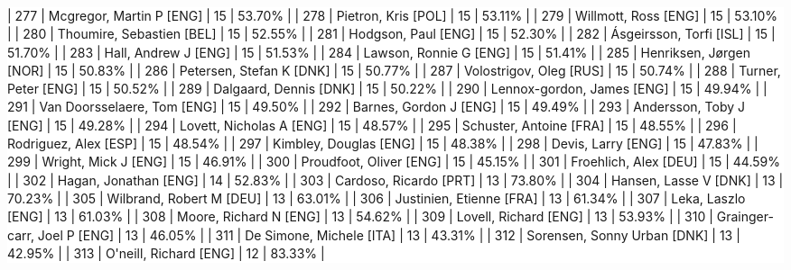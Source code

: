 |  277  | Mcgregor, Martin P [ENG] |  15 |  53.70% |
|  278  | Pietron, Kris [POL] |  15 |  53.11% |
|  279  | Willmott, Ross [ENG] |  15 |  53.10% |
|  280  | Thoumire, Sebastien [BEL] |  15 |  52.55% |
|  281  | Hodgson, Paul [ENG] |  15 |  52.30% |
|  282  | Ásgeirsson, Torfi [ISL] |  15 |  51.70% |
|  283  | Hall, Andrew J [ENG] |  15 |  51.53% |
|  284  | Lawson, Ronnie G [ENG] |  15 |  51.41% |
|  285  | Henriksen, Jørgen [NOR] |  15 |  50.83% |
|  286  | Petersen, Stefan K [DNK] |  15 |  50.77% |
|  287  | Volostrigov, Oleg [RUS] |  15 |  50.74% |
|  288  | Turner, Peter [ENG] |  15 |  50.52% |
|  289  | Dalgaard, Dennis [DNK] |  15 |  50.22% |
|  290  | Lennox-gordon, James [ENG] |  15 |  49.94% |
|  291  | Van Doorsselaere, Tom [ENG] |  15 |  49.50% |
|  292  | Barnes, Gordon J [ENG] |  15 |  49.49% |
|  293  | Andersson, Toby J [ENG] |  15 |  49.28% |
|  294  | Lovett, Nicholas A [ENG] |  15 |  48.57% |
|  295  | Schuster, Antoine [FRA] |  15 |  48.55% |
|  296  | Rodriguez, Alex [ESP] |  15 |  48.54% |
|  297  | Kimbley, Douglas [ENG] |  15 |  48.38% |
|  298  | Devis, Larry [ENG] |  15 |  47.83% |
|  299  | Wright, Mick J [ENG] |  15 |  46.91% |
|  300  | Proudfoot, Oliver [ENG] |  15 |  45.15% |
|  301  | Froehlich, Alex [DEU] |  15 |  44.59% |
|  302  | Hagan, Jonathan [ENG] |  14 |  52.83% |
|  303  | Cardoso, Ricardo [PRT] |  13 |  73.80% |
|  304  | Hansen, Lasse V [DNK] |  13 |  70.23% |
|  305  | Wilbrand, Robert M [DEU] |  13 |  63.01% |
|  306  | Justinien, Etienne [FRA] |  13 |  61.34% |
|  307  | Leka, Laszlo [ENG] |  13 |  61.03% |
|  308  | Moore, Richard N [ENG] |  13 |  54.62% |
|  309  | Lovell, Richard [ENG] |  13 |  53.93% |
|  310  | Grainger-carr, Joel P [ENG] |  13 |  46.05% |
|  311  | De Simone, Michele [ITA] |  13 |  43.31% |
|  312  | Sorensen, Sonny Urban [DNK] |  13 |  42.95% |
|  313  | O'neill, Richard [ENG] |  12 |  83.33% |